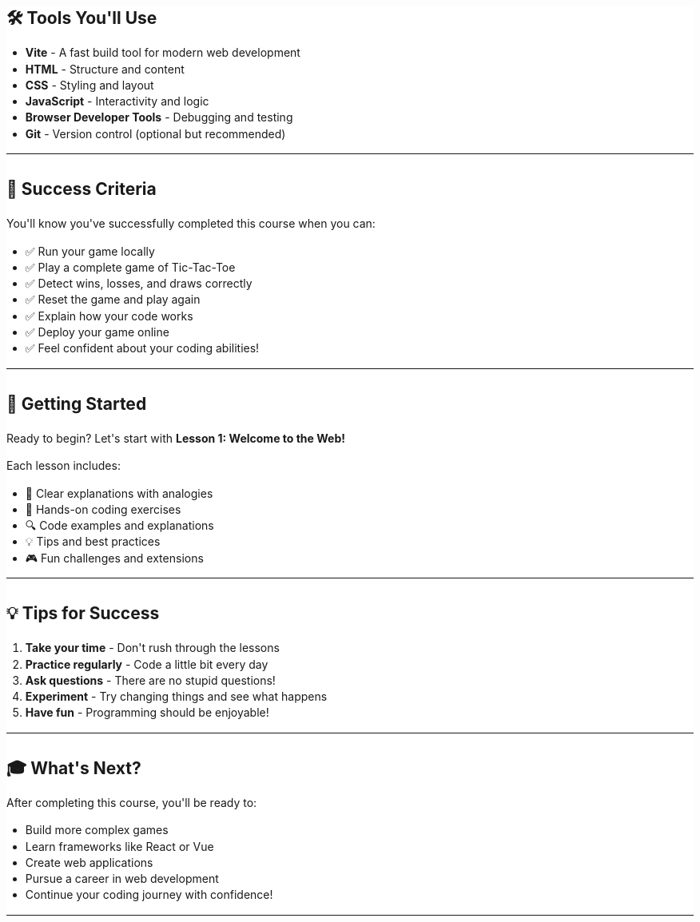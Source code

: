 
## 🛠️ Tools You'll Use

- **Vite** - A fast build tool for modern web development
- **HTML** - Structure and content
- **CSS** - Styling and layout
- **JavaScript** - Interactivity and logic
- **Browser Developer Tools** - Debugging and testing
- **Git** - Version control (optional but recommended)

---

## 🎯 Success Criteria

You'll know you've successfully completed this course when you can:
- ✅ Run your game locally
- ✅ Play a complete game of Tic-Tac-Toe
- ✅ Detect wins, losses, and draws correctly
- ✅ Reset the game and play again
- ✅ Explain how your code works
- ✅ Deploy your game online
- ✅ Feel confident about your coding abilities!

---

## 🚀 Getting Started

Ready to begin? Let's start with **Lesson 1: Welcome to the Web!** 

Each lesson includes:
- 📖 Clear explanations with analogies
- 🎯 Hands-on coding exercises
- 🔍 Code examples and explanations
- 💡 Tips and best practices
- 🎮 Fun challenges and extensions

---

## 💡 Tips for Success

1. **Take your time** - Don't rush through the lessons
2. **Practice regularly** - Code a little bit every day
3. **Ask questions** - There are no stupid questions!
4. **Experiment** - Try changing things and see what happens
5. **Have fun** - Programming should be enjoyable!

---

## 🎓 What's Next?

After completing this course, you'll be ready to:
- Build more complex games
- Learn frameworks like React or Vue
- Create web applications
- Pursue a career in web development
- Continue your coding journey with confidence!

---
